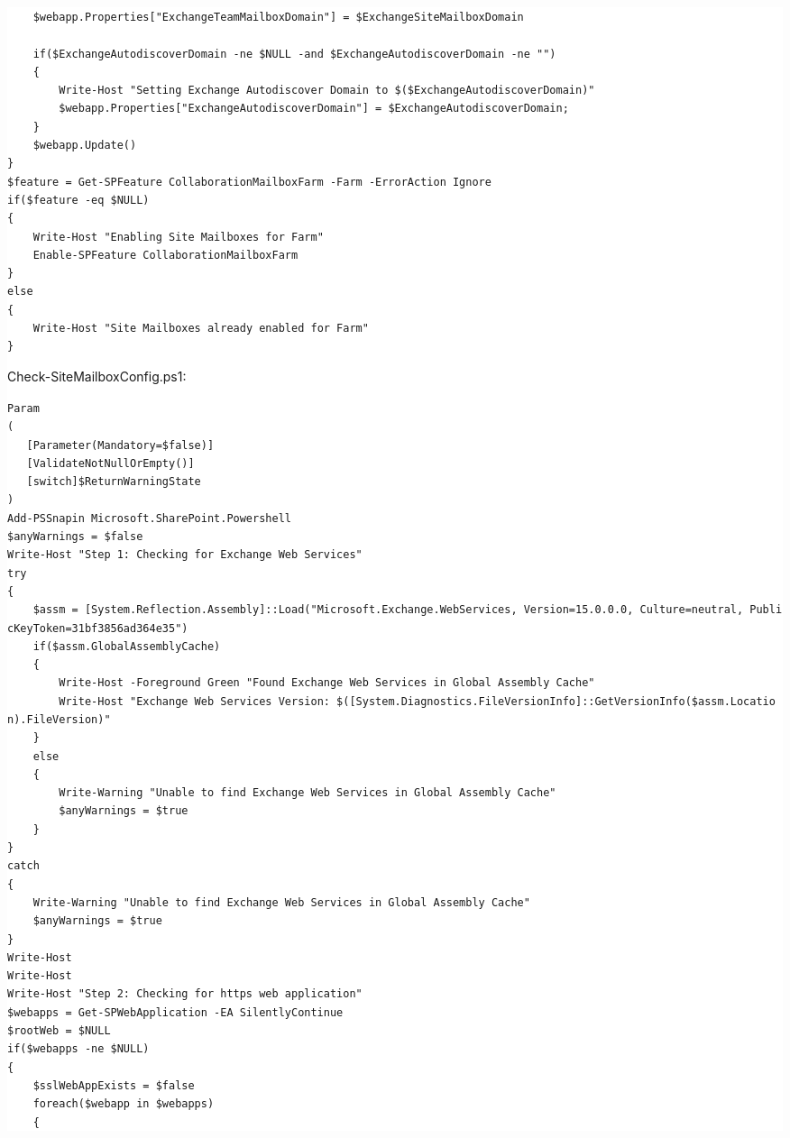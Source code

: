 ```
    $webapp.Properties["ExchangeTeamMailboxDomain"] = $ExchangeSiteMailboxDomain
        
    if($ExchangeAutodiscoverDomain -ne $NULL -and $ExchangeAutodiscoverDomain -ne "")
    {
        Write-Host "Setting Exchange Autodiscover Domain to $($ExchangeAutodiscoverDomain)"
        $webapp.Properties["ExchangeAutodiscoverDomain"] = $ExchangeAutodiscoverDomain;
    }
    $webapp.Update()
}
$feature = Get-SPFeature CollaborationMailboxFarm -Farm -ErrorAction Ignore
if($feature -eq $NULL)
{
    Write-Host "Enabling Site Mailboxes for Farm"
    Enable-SPFeature CollaborationMailboxFarm
}
else
{
    Write-Host "Site Mailboxes already enabled for Farm"
}
```

Check-SiteMailboxConfig.ps1:
  
```
Param
(
   [Parameter(Mandatory=$false)]
   [ValidateNotNullOrEmpty()]   
   [switch]$ReturnWarningState
)
Add-PSSnapin Microsoft.SharePoint.Powershell
$anyWarnings = $false
Write-Host "Step 1: Checking for Exchange Web Services"
try
{
    $assm = [System.Reflection.Assembly]::Load("Microsoft.Exchange.WebServices, Version=15.0.0.0, Culture=neutral, PublicKeyToken=31bf3856ad364e35")
    if($assm.GlobalAssemblyCache)
    {
        Write-Host -Foreground Green "Found Exchange Web Services in Global Assembly Cache"
        Write-Host "Exchange Web Services Version: $([System.Diagnostics.FileVersionInfo]::GetVersionInfo($assm.Location).FileVersion)"
    }
    else
    {
        Write-Warning "Unable to find Exchange Web Services in Global Assembly Cache"
        $anyWarnings = $true
    }
}
catch
{
    Write-Warning "Unable to find Exchange Web Services in Global Assembly Cache"
    $anyWarnings = $true
}
Write-Host
Write-Host
Write-Host "Step 2: Checking for https web application"
$webapps = Get-SPWebApplication -EA SilentlyContinue
$rootWeb = $NULL
if($webapps -ne $NULL)
{
    $sslWebAppExists = $false
    foreach($webapp in $webapps)
    {
```